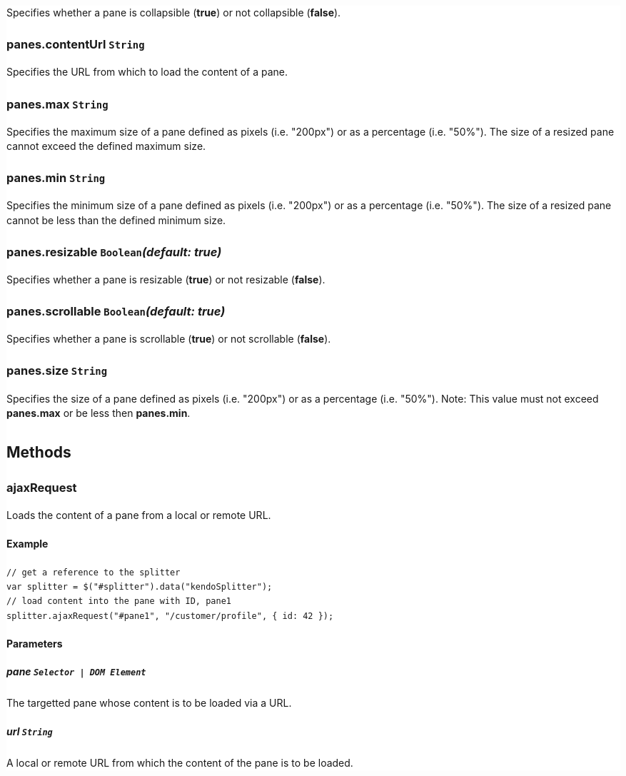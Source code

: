 Specifies whether a pane is collapsible (**true**) or not collapsible (**false**).

### panes.contentUrl `String`

Specifies the URL from which to load the content of a pane.

### panes.max `String`

Specifies the maximum size of a pane defined as pixels (i.e. "200px") or as a percentage (i.e. "50%"). The
size of a resized pane cannot exceed the defined maximum size.

### panes.min `String`

Specifies the minimum size of a pane defined as pixels (i.e. "200px") or as a percentage (i.e. "50%"). The
size of a resized pane cannot be less than the defined minimum size.

### panes.resizable `Boolean`*(default: true)*

Specifies whether a pane is resizable (**true**) or not resizable (**false**).

### panes.scrollable `Boolean`*(default: true)*

Specifies whether a pane is scrollable (**true**) or not scrollable (**false**).

### panes.size `String`

Specifies the size of a pane defined as pixels (i.e. "200px") or as a percentage (i.e. "50%"). Note: This
value must not exceed **panes.max** or be less then **panes.min**.

## Methods

### ajaxRequest

Loads the content of a pane from a local or remote URL.

#### Example

    // get a reference to the splitter
    var splitter = $("#splitter").data("kendoSplitter");
    // load content into the pane with ID, pane1
    splitter.ajaxRequest("#pane1", "/customer/profile", { id: 42 });

#### Parameters

##### pane `Selector | DOM Element`

The targetted pane whose content is to be loaded via a URL.

##### url `String`

A local or remote URL from which the content of the pane is to be loaded.
